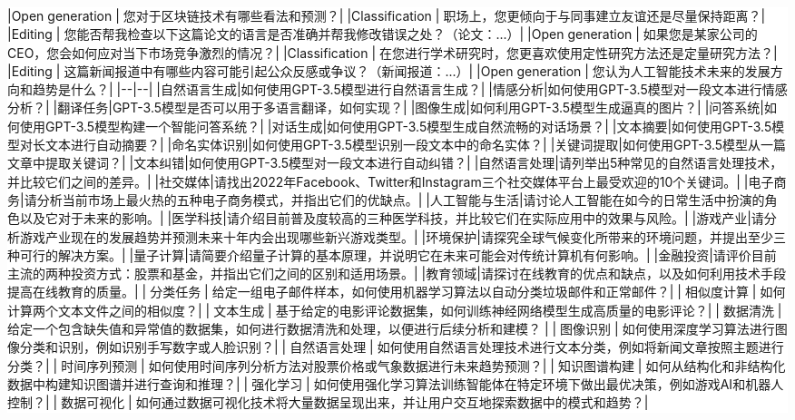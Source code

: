 |Open generation | 您对于区块链技术有哪些看法和预测？|
|Classification | 职场上，您更倾向于与同事建立友谊还是尽量保持距离？|
|Editing | 您能否帮我检查以下这篇论文的语言是否准确并帮我修改错误之处？（论文：...）|
|Open generation | 如果您是某家公司的CEO，您会如何应对当下市场竞争激烈的情况？|
|Classification | 在您进行学术研究时，您更喜欢使用定性研究方法还是定量研究方法？|
|Editing | 这篇新闻报道中有哪些内容可能引起公众反感或争议？（新闻报道：...）|
|Open generation | 您认为人工智能技术未来的发展方向和趋势是什么？|
|--|--|
|自然语言生成|如何使用GPT-3.5模型进行自然语言生成？|
|情感分析|如何使用GPT-3.5模型对一段文本进行情感分析？|
|翻译任务|GPT-3.5模型是否可以用于多语言翻译，如何实现？|
|图像生成|如何利用GPT-3.5模型生成逼真的图片？|
|问答系统|如何使用GPT-3.5模型构建一个智能问答系统？|
|对话生成|如何使用GPT-3.5模型生成自然流畅的对话场景？|
|文本摘要|如何使用GPT-3.5模型对长文本进行自动摘要？|
|命名实体识别|如何使用GPT-3.5模型识别一段文本中的命名实体？|
|关键词提取|如何使用GPT-3.5模型从一篇文章中提取关键词？|
|文本纠错|如何使用GPT-3.5模型对一段文本进行自动纠错？|
|自然语言处理|请列举出5种常见的自然语言处理技术，并比较它们之间的差异。|
|社交媒体|请找出2022年Facebook、Twitter和Instagram三个社交媒体平台上最受欢迎的10个关键词。|
|电子商务|请分析当前市场上最火热的五种电子商务模式，并指出它们的优缺点。|
|人工智能与生活|请讨论人工智能在如今的日常生活中扮演的角色以及它对于未来的影响。|
|医学科技|请介绍目前普及度较高的三种医学科技，并比较它们在实际应用中的效果与风险。|
|游戏产业|请分析游戏产业现在的发展趋势并预测未来十年内会出现哪些新兴游戏类型。|
|环境保护|请探究全球气候变化所带来的环境问题，并提出至少三种可行的解决方案。|
|量子计算|请简要介绍量子计算的基本原理，并说明它在未来可能会对传统计算机有何影响。|
|金融投资|请评价目前主流的两种投资方式：股票和基金，并指出它们之间的区别和适用场景。|
|教育领域|请探讨在线教育的优点和缺点，以及如何利用技术手段提高在线教育的质量。|
| 分类任务 | 给定一组电子邮件样本，如何使用机器学习算法以自动分类垃圾邮件和正常邮件？|
| 相似度计算 | 如何计算两个文本文件之间的相似度？|
| 文本生成 | 基于给定的电影评论数据集，如何训练神经网络模型生成高质量的电影评论？|
| 数据清洗 | 给定一个包含缺失值和异常值的数据集，如何进行数据清洗和处理，以便进行后续分析和建模？ |
| 图像识别 | 如何使用深度学习算法进行图像分类和识别，例如识别手写数字或人脸识别？|
| 自然语言处理 | 如何使用自然语言处理技术进行文本分类，例如将新闻文章按照主题进行分类？|
| 时间序列预测 | 如何使用时间序列分析方法对股票价格或气象数据进行未来趋势预测？|
| 知识图谱构建 | 如何从结构化和非结构化数据中构建知识图谱并进行查询和推理？|
| 强化学习 | 如何使用强化学习算法训练智能体在特定环境下做出最优决策，例如游戏AI和机器人控制？|
| 数据可视化 | 如何通过数据可视化技术将大量数据呈现出来，并让用户交互地探索数据中的模式和趋势？|